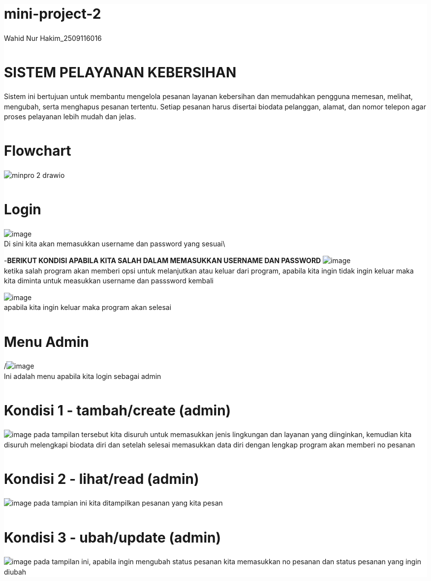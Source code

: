 # mini-project-2
Wahid Nur Hakim_2509116016

# SISTEM PELAYANAN KEBERSIHAN
Sistem ini bertujuan untuk membantu mengelola pesanan layanan kebersihan dan memudahkan pengguna memesan, melihat, mengubah, serta menghapus pesanan tertentu. Setiap pesanan harus disertai biodata pelanggan, alamat, dan nomor telepon agar proses pelayanan lebih mudah dan jelas. 

# Flowchart
<img width="2647" height="2082" alt="minpro 2 drawio" src="https://github.com/user-attachments/assets/1f41a32e-435d-4fac-b5f1-ba0c39ca3f94" />


# Login
<img width="268" height="97" alt="image" src="https://github.com/user-attachments/assets/69886257-0dc4-4de3-b40c-2e6fa3d1a347" />\
Di sini kita akan memasukkan username dan password yang sesuai\

-**BERIKUT KONDISI APABILA KITA SALAH DALAM MEMASUKKAN USERNAME DAN PASSWORD**
<img width="422" height="183" alt="image" src="https://github.com/user-attachments/assets/6920ea21-0604-46ca-bc3d-800bfb78c5bf" />\
ketika salah program akan memberi opsi untuk melanjutkan atau keluar dari program, apabila kita ingin tidak ingin keluar maka kita diminta untuk measukkan username dan passsword kembali

<img width="460" height="172" alt="image" src="https://github.com/user-attachments/assets/c83778d0-f72b-436b-b56e-accac153e959" />\
apabila kita ingin keluar maka program akan selesai

# Menu Admin
/<img width="297" height="142" alt="image" src="https://github.com/user-attachments/assets/0cae336a-4443-4b28-a1ce-26616d3b8550" />\
Ini adalah menu apabila kita login sebagai admin

# Kondisi 1 - tambah/create (admin)
<img width="1650" height="528" alt="image" src="https://github.com/user-attachments/assets/a53140e9-c317-4fd3-9122-8d2d5442d1e9" />
pada tampilan tersebut kita disuruh untuk memasukkan jenis lingkungan dan layanan yang diinginkan, kemudian kita disuruh melengkapi biodata diri dan setelah selesai memasukkan data diri dengan lengkap program akan memberi no pesanan

# Kondisi 2 - lihat/read (admin)
<img width="967" height="323" alt="image" src="https://github.com/user-attachments/assets/06c62030-f290-4c5e-9bee-61bedde1fcc3" />
pada tampian ini kita ditampilkan pesanan yang kita pesan

# Kondisi 3 - ubah/update (admin)
<img width="1103" height="570" alt="image" src="https://github.com/user-attachments/assets/2b0fadf4-23fd-48d9-8887-9f840753cd55" />
pada tampilan ini, apabila ingin mengubah status pesanan kita memasukkan no pesanan dan status pesanan yang ingin diubah 
